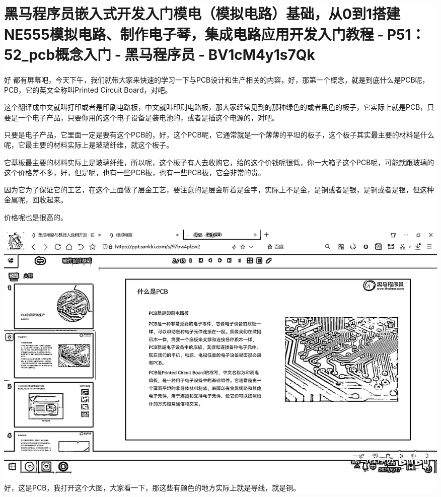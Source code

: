 # 黑马程序员嵌入式开发入门模电（模拟电路）基础，从0到1搭建NE555模拟电路、制作电子琴，集成电路应用开发入门教程 - P51：52_pcb概念入门 - 黑马程序员 - BV1cM4y1s7Qk

好 都有屏幕吧，今天下午，我们就带大家来快速的学习一下与PCB设计和生产相关的内容，好，那第一个概念，就是到底什么是PCB呢，PCB，它的英文全称叫Printed Circuit Board，对吧。

这个翻译成中文就叫打印或者是印刷电路板，中文就叫印刷电路板，那大家经常见到的那种绿色的或者黑色的板子，它实际上就是PCB，只要是一个电子产品，只要你用的这个电子设备是装电池的，或者是插这个电源的，对吧。

只要是电子产品，它里面一定是要有这个PCB的，好，这个PCB呢，它通常就是一个薄薄的平坦的板子，这个板子其实最主要的材料是什么呢，它最主要的材料实际上是玻璃纤维，就这个板子。

它基板最主要的材料实际上是玻璃纤维，所以呢，这个板子有人去收购它，给的这个价钱呢很低，你一大箱子这个PCB呢，可能就跟玻璃的这个价格差不多，好，但是呢，也有一些PCB板，也有一些PCB板，它会非常的贵。

因为它为了保证它的工艺，在这个上面做了层金工艺，要注意的是层金听着是金字，实际上不是金，是铜或者是银，是铜或者是银，但这种金属呢，回收起来。

价格呢也是很高的。

![](img/44199d68da10cd53c7cc72a3bbe670b7_1.png)

好，这是PCB，我打开这个大图，大家看一下，那这些有颜色的地方实际上就是导线，就是铜。
